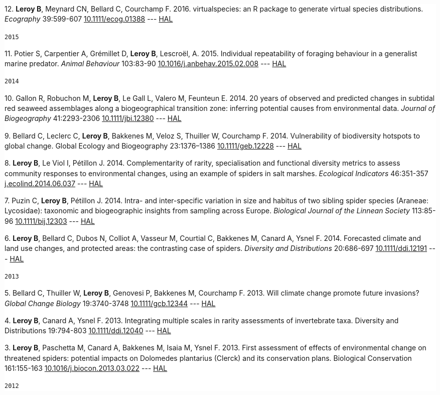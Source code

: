 12\. **Leroy B**, Meynard CN, Bellard C, Courchamp F. 2016. virtualspecies: an R package to generate virtual species distributions. *Ecography* 39:599-607 [10.1111/ecog.01388](https://doi.org/10.1111/ecog.01388) ---  [HAL](https://hal.archives-ouvertes.fr/hal-01604267)

`2015`


11\. Potier S, Carpentier A, Grémillet D, **Leroy B**, Lescroël, A. 2015. Individual repeatability of foraging behaviour in a generalist marine predator. *Animal Behaviour* 103:83-90 [10.1016/j.anbehav.2015.02.008](https://doi.org/10.1016/j.anbehav.2015.02.008) ---  [HAL](https://hal.archives-ouvertes.fr/hal-01374434)

`2014`

10\. Gallon R, Robuchon M, **Leroy B**, Le Gall L, Valero M, Feunteun E. 2014. 20 years of observed and predicted changes in subtidal red seaweed assemblages along a biogeographical transition zone: inferring potential causes from environmental data. *Journal of Biogeography* 41:2293-2306 [10.1111/jbi.12380](https://doi.org/10.1111/jbi.12380) ---  [HAL](https://hal.archives-ouvertes.fr/hal-01137903)

9\. Bellard C, Leclerc C, **Leroy B**, Bakkenes M, Veloz S, Thuiller W, Courchamp F. 2014. Vulnerability of biodiversity hotspots to global change. Global Ecology and Biogeography 23:1376–1386 [10.1111/geb.12228](https://doi.org/10.1111/geb.12228) ---  [HAL](https://hal.archives-ouvertes.fr/hal-01374435)

8\. **Leroy B**, Le Viol I, Pétillon J. 2014. Complementarity of rarity, specialisation and functional diversity metrics to assess community responses to environmental changes, using an example of spiders in salt marshes. *Ecological Indicators* 46:351-357 [j.ecolind.2014.06.037](https://doi.org/10.1016/j.ecolind.2014.06.037) ---  [HAL](https://hal.archives-ouvertes.fr/hal-01101385)

7\. Puzin C, **Leroy B**, Pétillon J.  2014. Intra- and inter-specific variation in size and habitus of two sibling spider species (Araneae: Lycosidae): taxonomic and biogeographic insights from sampling across Europe. *Biological Journal of the Linnean Society* 113:85-96 [10.1111/bij.12303](https://doi.org/10.1111/bij.12303) ---  [HAL](https://hal.archives-ouvertes.fr/hal-01374436)

6\. **Leroy B**, Bellard C, Dubos N, Colliot A, Vasseur M, Courtial C, Bakkenes M, Canard A, Ysnel F. 2014. Forecasted climate and land use changes, and protected areas: the contrasting case of spiders. *Diversity and Distributions* 20:686-697 [10.1111/ddi.12191](https://doi.org/10.1111/ddi.12191) ---  [HAL](https://hal.archives-ouvertes.fr/hal-03258609)

`2013`

5\. Bellard C, Thuiller W, **Leroy B**, Genovesi P, Bakkenes M, Courchamp F. 2013. Will climate change promote future invasions? *Global Change Biology* 19:3740-3748 [10.1111/gcb.12344](https://doi.org/10.1111/gcb.12344) ---  [HAL](https://hal.archives-ouvertes.fr/hal-03248750v1)

4\. **Leroy B**, Canard A, Ysnel F. 2013. Integrating multiple scales in rarity assessments of invertebrate taxa. Diversity and Distributions 19:794-803 [10.1111/ddi.12040](https://doi.org/10.1111/ddi.12040) ---  [HAL](https://hal.archives-ouvertes.fr/hal-03334362v1)

3\. **Leroy B**, Paschetta M, Canard A, Bakkenes M, Isaia M, Ysnel F. 2013. First assessment of effects of environmental change on threatened spiders: potential impacts on Dolomedes plantarius (Clerck) and its conservation plans. Biological Conservation 161:155-163 [10.1016/j.biocon.2013.03.022](https://doi.org/10.1016/j.biocon.2013.03.022) ---  [HAL](https://hal.archives-ouvertes.fr/hal-03334391)


`2012`
